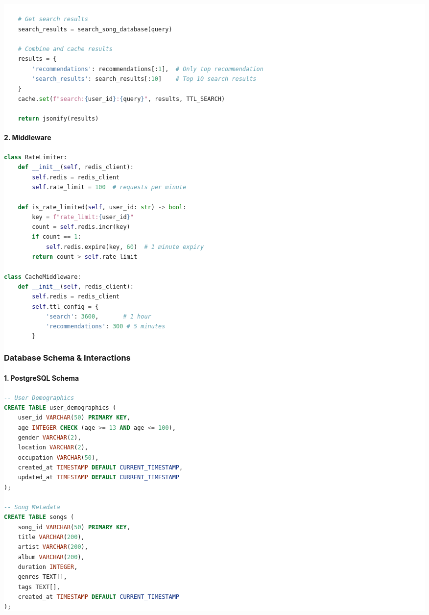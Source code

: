 ```python
    
    # Get search results
    search_results = search_song_database(query)
    
    # Combine and cache results
    results = {
        'recommendations': recommendations[:1],  # Only top recommendation
        'search_results': search_results[:10]    # Top 10 search results
    }
    cache.set(f"search:{user_id}:{query}", results, TTL_SEARCH)
    
    return jsonify(results)
```

#### 2. Middleware
```python
class RateLimiter:
    def __init__(self, redis_client):
        self.redis = redis_client
        self.rate_limit = 100  # requests per minute
        
    def is_rate_limited(self, user_id: str) -> bool:
        key = f"rate_limit:{user_id}"
        count = self.redis.incr(key)
        if count == 1:
            self.redis.expire(key, 60)  # 1 minute expiry
        return count > self.rate_limit

class CacheMiddleware:
    def __init__(self, redis_client):
        self.redis = redis_client
        self.ttl_config = {
            'search': 3600,       # 1 hour
            'recommendations': 300 # 5 minutes
        }
```

### Database Schema & Interactions

#### 1. PostgreSQL Schema
```sql
-- User Demographics
CREATE TABLE user_demographics (
    user_id VARCHAR(50) PRIMARY KEY,
    age INTEGER CHECK (age >= 13 AND age <= 100),
    gender VARCHAR(2),
    location VARCHAR(2),
    occupation VARCHAR(50),
    created_at TIMESTAMP DEFAULT CURRENT_TIMESTAMP,
    updated_at TIMESTAMP DEFAULT CURRENT_TIMESTAMP
);

-- Song Metadata
CREATE TABLE songs (
    song_id VARCHAR(50) PRIMARY KEY,
    title VARCHAR(200),
    artist VARCHAR(200),
    album VARCHAR(200),
    duration INTEGER,
    genres TEXT[],
    tags TEXT[],
    created_at TIMESTAMP DEFAULT CURRENT_TIMESTAMP
);
```
